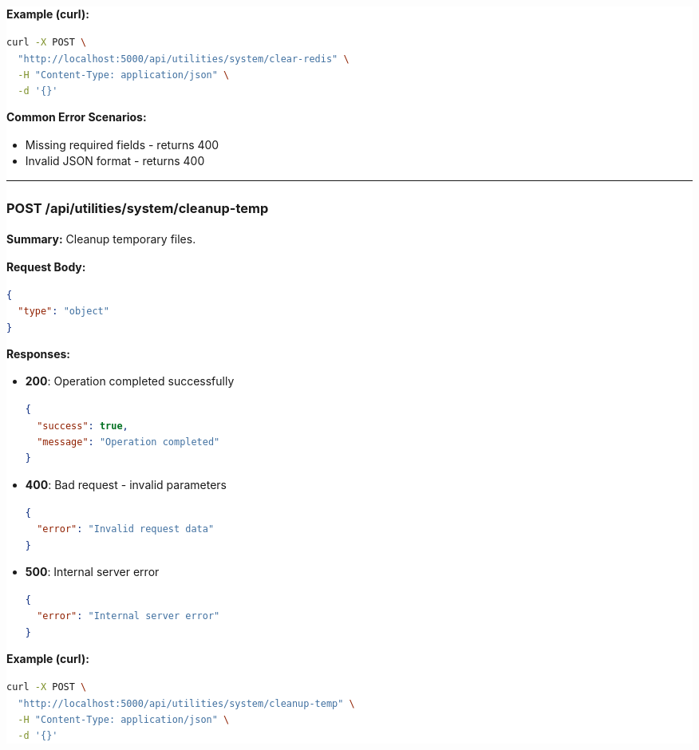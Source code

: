 **Example (curl):**

```bash
curl -X POST \
  "http://localhost:5000/api/utilities/system/clear-redis" \
  -H "Content-Type: application/json" \
  -d '{}'
```

**Common Error Scenarios:**

- Missing required fields - returns 400
- Invalid JSON format - returns 400

---

### POST /api/utilities/system/cleanup-temp

**Summary:** Cleanup temporary files.

**Request Body:**

```json
{
  "type": "object"
}
```

**Responses:**

- **200**: Operation completed successfully
  ```json
  {
    "success": true,
    "message": "Operation completed"
  }
  ```
- **400**: Bad request - invalid parameters
  ```json
  {
    "error": "Invalid request data"
  }
  ```
- **500**: Internal server error
  ```json
  {
    "error": "Internal server error"
  }
  ```

**Example (curl):**

```bash
curl -X POST \
  "http://localhost:5000/api/utilities/system/cleanup-temp" \
  -H "Content-Type: application/json" \
  -d '{}'
```
